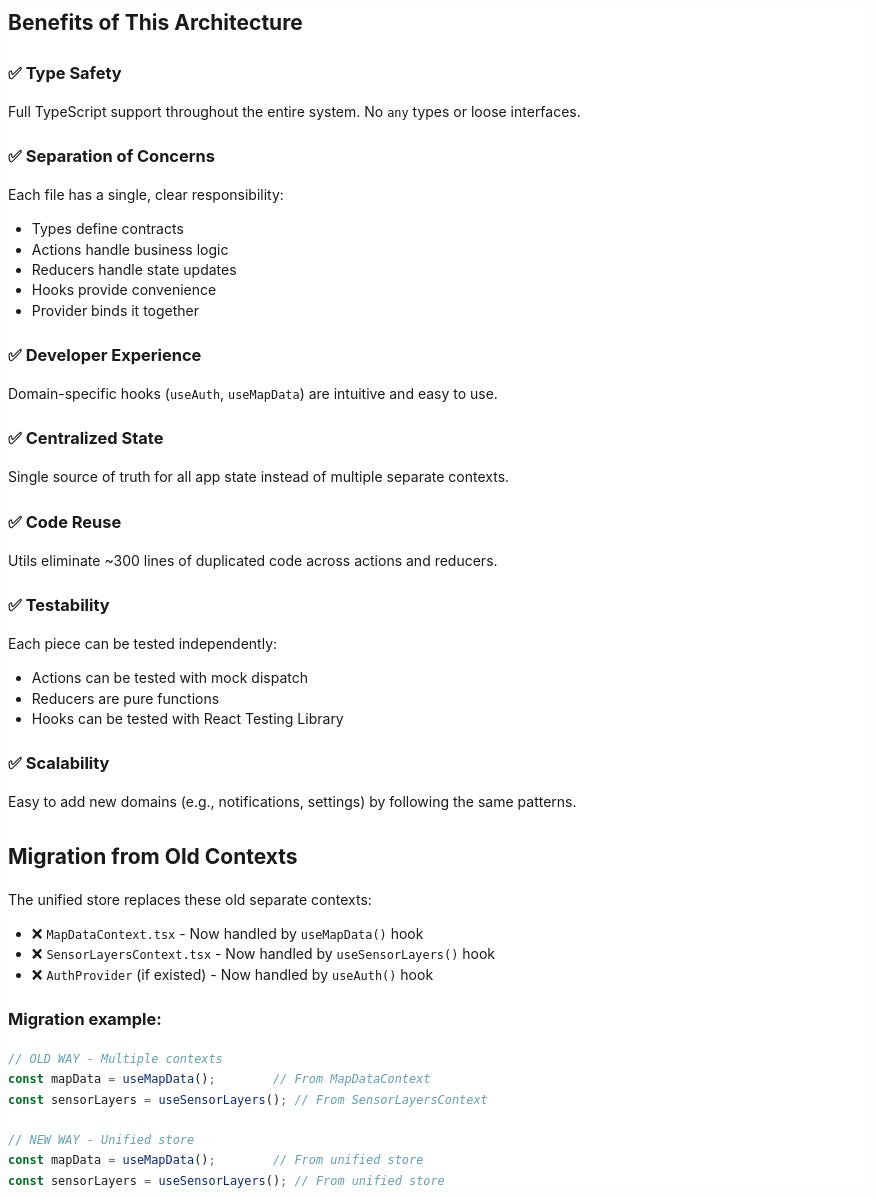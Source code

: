 ## Benefits of This Architecture

### ✅ **Type Safety**
Full TypeScript support throughout the entire system. No `any` types or loose interfaces.

### ✅ **Separation of Concerns**
Each file has a single, clear responsibility:
- Types define contracts
- Actions handle business logic
- Reducers handle state updates
- Hooks provide convenience
- Provider binds it together

### ✅ **Developer Experience**
Domain-specific hooks (`useAuth`, `useMapData`) are intuitive and easy to use.

### ✅ **Centralized State**
Single source of truth for all app state instead of multiple separate contexts.

### ✅ **Code Reuse**
Utils eliminate ~300 lines of duplicated code across actions and reducers.

### ✅ **Testability**
Each piece can be tested independently:
- Actions can be tested with mock dispatch
- Reducers are pure functions
- Hooks can be tested with React Testing Library

### ✅ **Scalability**
Easy to add new domains (e.g., notifications, settings) by following the same patterns.

## Migration from Old Contexts

The unified store replaces these old separate contexts:
- ❌ `MapDataContext.tsx` - Now handled by `useMapData()` hook
- ❌ `SensorLayersContext.tsx` - Now handled by `useSensorLayers()` hook  
- ❌ `AuthProvider` (if existed) - Now handled by `useAuth()` hook

### Migration example:
```typescript
// OLD WAY - Multiple contexts
const mapData = useMapData();        // From MapDataContext
const sensorLayers = useSensorLayers(); // From SensorLayersContext

// NEW WAY - Unified store
const mapData = useMapData();        // From unified store
const sensorLayers = useSensorLayers(); // From unified store
```
